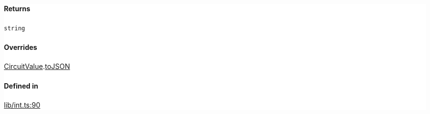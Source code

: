 #### Returns

`string`

#### Overrides

[CircuitValue](CircuitValue.md).[toJSON](CircuitValue.md#tojson-1)

#### Defined in

[lib/int.ts:90](https://github.com/o1-labs/o1js/blob/64a4beb/src/lib/int.ts#L90)
